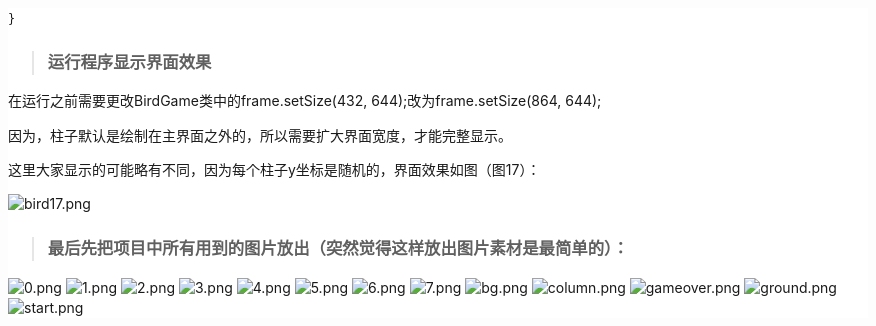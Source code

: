 	}

> ### 运行程序显示界面效果 ###

在运行之前需要更改BirdGame类中的frame.setSize(432, 644);改为frame.setSize(864, 644);

因为，柱子默认是绘制在主界面之外的，所以需要扩大界面宽度，才能完整显示。

这里大家显示的可能略有不同，因为每个柱子y坐标是随机的，界面效果如图（图17）：

![bird17.png](http://marshucheng1.github.io/assets/bird17.png)

> ### 最后先把项目中所有用到的图片放出（突然觉得这样放出图片素材是最简单的）： ###

![0.png](http://marshucheng1.github.io/assets/bird/0.png)
![1.png](http://marshucheng1.github.io/assets/bird/1.png)
![2.png](http://marshucheng1.github.io/assets/bird/2.png)
![3.png](http://marshucheng1.github.io/assets/bird/3.png)
![4.png](http://marshucheng1.github.io/assets/bird/4.png)
![5.png](http://marshucheng1.github.io/assets/bird/5.png)
![6.png](http://marshucheng1.github.io/assets/bird/6.png)
![7.png](http://marshucheng1.github.io/assets/bird/7.png)
![bg.png](http://marshucheng1.github.io/assets/bird/bg.png)
![column.png](http://marshucheng1.github.io/assets/bird/column.png)
![gameover.png](http://marshucheng1.github.io/assets/bird/gameover.png)
![ground.png](http://marshucheng1.github.io/assets/bird/ground.png)
![start.png](http://marshucheng1.github.io/assets/bird/start.png)